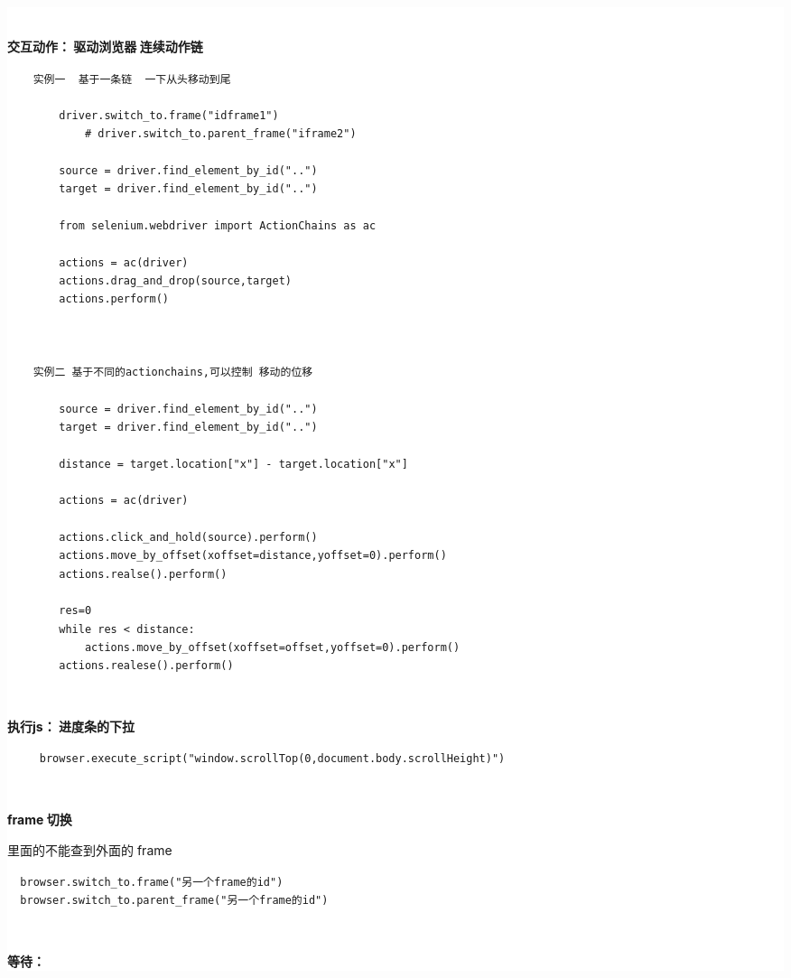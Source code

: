 

<br>

**交互动作： 驱动浏览器 连续动作链**


        实例一  基于一条链  一下从头移动到尾

            driver.switch_to.frame("idframe1")
                # driver.switch_to.parent_frame("iframe2")

            source = driver.find_element_by_id("..")
            target = driver.find_element_by_id("..")

            from selenium.webdriver import ActionChains as ac

            actions = ac(driver)
            actions.drag_and_drop(source,target)
            actions.perform()



        实例二 基于不同的actionchains,可以控制 移动的位移

            source = driver.find_element_by_id("..")
            target = driver.find_element_by_id("..")

            distance = target.location["x"] - target.location["x"]

            actions = ac(driver)

            actions.click_and_hold(source).perform()
            actions.move_by_offset(xoffset=distance,yoffset=0).perform()
            actions.realse().perform()

            res=0
            while res < distance:
                actions.move_by_offset(xoffset=offset,yoffset=0).perform()
            actions.realese().perform()


<br>

**执行js： 进度条的下拉**

         browser.execute_script("window.scrollTop(0,document.body.scrollHeight)")


<br>

**frame 切换** 

里面的不能查到外面的 frame

      browser.switch_to.frame("另一个frame的id")
      browser.switch_to.parent_frame("另一个frame的id")


<br>

**等待：**
